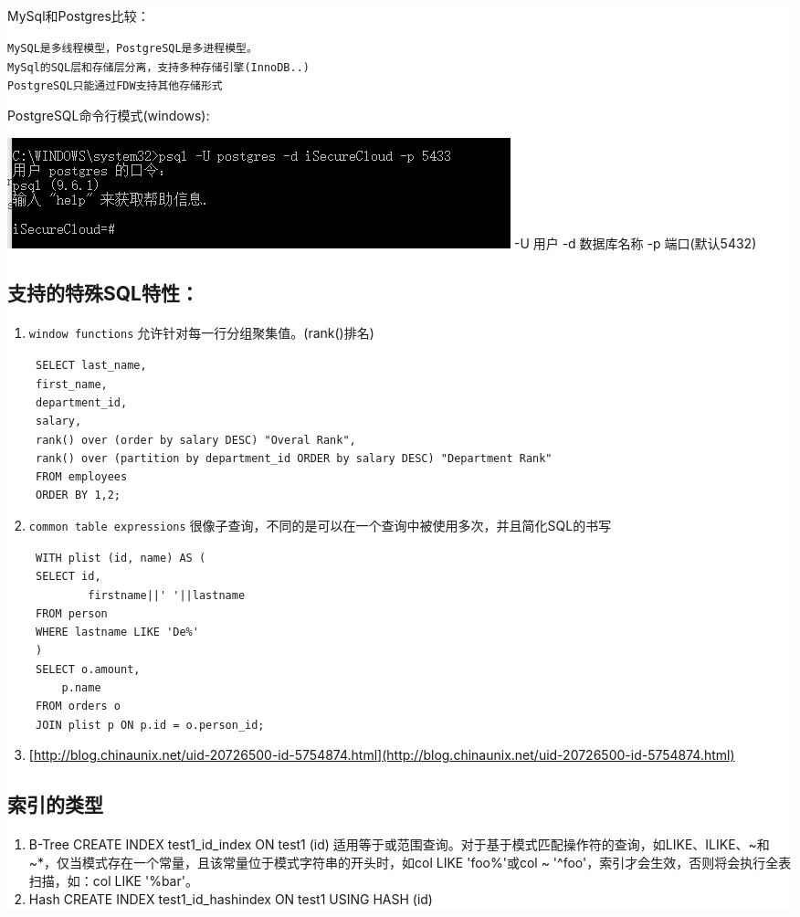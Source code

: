 MySql和Postgres比较：

    MySQL是多线程模型，PostgreSQL是多进程模型。
    MySql的SQL层和存储层分离，支持多种存储引擎(InnoDB..)
    PostgreSQL只能通过FDW支持其他存储形式

PostgreSQL命令行模式(windows):

![PsqlLoggin.png](PsqlLoggin.png)
-U 用户
-d 数据库名称
-p 端口(默认5432)

支持的特殊SQL特性：
-------

1. `window functions`  允许针对每一行分组聚集值。(rank()排名)

        SELECT last_name,
        first_name,
        department_id,
        salary,
        rank() over (order by salary DESC) "Overal Rank",
        rank() over (partition by department_id ORDER by salary DESC) "Department Rank"
        FROM employees
        ORDER BY 1,2; 

2. `common table expressions` 很像子查询，不同的是可以在一个查询中被使用多次，并且简化SQL的书写

        WITH plist (id, name) AS (
        SELECT id, 
                firstname||' '||lastname
        FROM person
        WHERE lastname LIKE 'De%'
        )
        SELECT o.amount,
            p.name
        FROM orders o
        JOIN plist p ON p.id = o.person_id;

3. [http://blog.chinaunix.net/uid-20726500-id-5754874.html](http://blog.chinaunix.net/uid-20726500-id-5754874.html)

 
## 索引的类型
1. B-Tree 
CREATE INDEX test1_id_index ON test1 (id)
适用等于或范围查询。对于基于模式匹配操作符的查询，如LIKE、ILIKE、~和 ~*，仅当模式存在一个常量，且该常量位于模式字符串的开头时，如col LIKE 'foo%'或col ~ '^foo'，索引才会生效，否则将会执行全表扫描，如：col LIKE '%bar'。
2. Hash
CREATE INDEX test1_id_hashindex ON test1 USING HASH (id)
